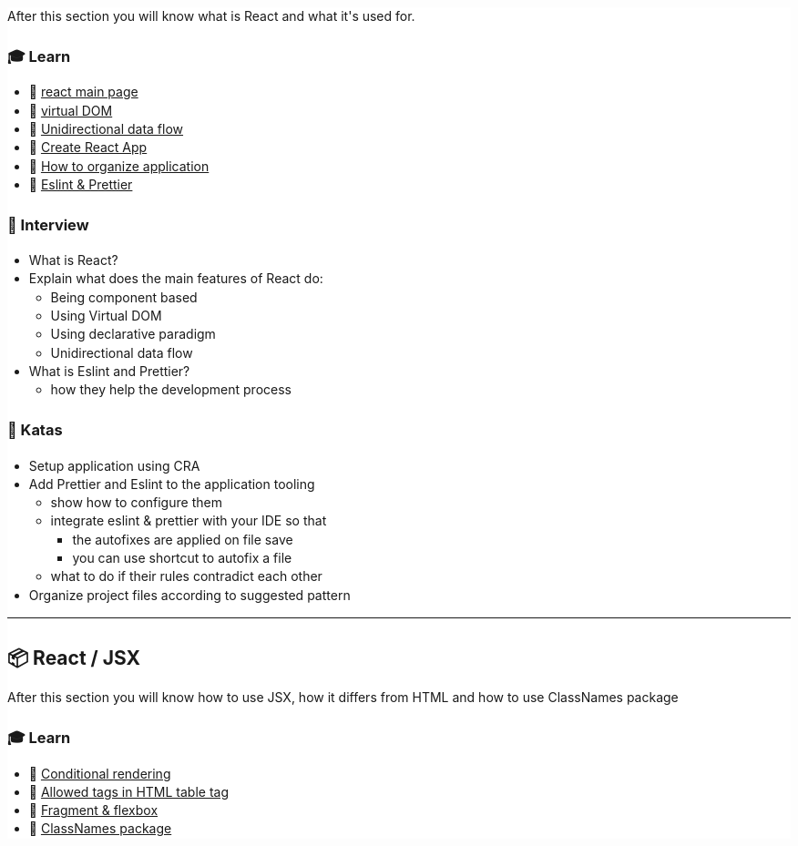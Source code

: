 After this section you will know what is React and what it's used for.

### 🎓 Learn

- 📗 [react main page](https://reactjs.org/)
- 📗 [virtual DOM](https://reactjs.org/docs/faq-internals.html#what-is-the-virtual-dom)
- 📗 [Unidirectional data flow](https://medium.com/@lizdenhup/understanding-unidirectional-data-flow-in-react-3e3524c09d8e)
- 📗 [Create React App](https://github.com/facebook/create-react-app)
- 📗 [How to organize application](https://engineering.udacity.com/react-folder-structure-for-enterprise-level-applications-f8384eff162b)
- 📗 [Eslint & Prettier](https://github.com/alan2207/bulletproof-react/blob/master/docs/project-configuration.md)

### 🎤 Interview

- What is React?
- Explain what does the main features of React do: 
  - Being component based
  - Using Virtual DOM
  - Using declarative paradigm 
  - Unidirectional data flow
- What is Eslint and Prettier?
  - how they help the development process

### 📝 Katas

- Setup application using CRA
- Add Prettier and Eslint to the application tooling
  - show how to configure them
  - integrate eslint & prettier with your IDE so that
    - the autofixes are applied on file save
    - you can use shortcut to autofix a file
  - what to do if their rules contradict each other
- Organize project files according to suggested pattern

---

## 📦 React / JSX

After this section you will know how to use JSX, how it differs from HTML and how to use ClassNames package

### 🎓 Learn

- 📗 [Conditional rendering](https://blog.logrocket.com/conditional-rendering-in-react-c6b0e5af381e)
- 📗 [Allowed tags in HTML table tag](https://www.w3schools.com/tags/tag_table.asp#:~:text=An%20HTML%20table%20consists,tfoot%3E%2C%20and%20%3Ctbody%3E%20elements.)
- 📗 [Fragment & flexbox](https://stackoverflow.com/questions/32969287/reactjs-and-flexbox-wrapping-divs-in-render-function-making-flex-hard)
- 📗 [ClassNames package](https://github.com/JedWatson/classnames)
